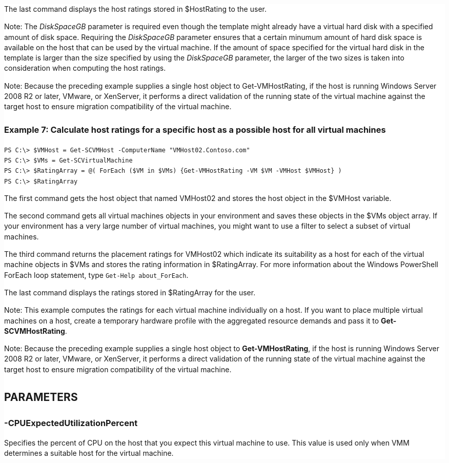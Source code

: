 The last command displays the host ratings stored in $HostRating to the user.

Note: The *DiskSpaceGB* parameter is required even though the template might already have a virtual hard disk with a specified amount of disk space.
Requiring the *DiskSpaceGB* parameter ensures that a certain minumum amount of hard disk space is available on the host that can be used by the virtual machine.
If the amount of space specified for the virtual hard disk in the template is larger than the size specified by using the *DiskSpaceGB* parameter, the larger of the two sizes is taken into consideration when computing the host ratings.

Note: Because the preceding example supplies a single host object to Get-VMHostRating, if the host is running Windows Server 2008 R2 or later, VMware, or XenServer, it performs a direct validation of the running state of the virtual machine against the target host to ensure migration compatibility of the virtual machine.

### Example 7: Calculate host ratings for a specific host as a possible host for all virtual machines
```
PS C:\> $VMHost = Get-SCVMHost -ComputerName "VMHost02.Contoso.com" 
PS C:\> $VMs = Get-SCVirtualMachine
PS C:\> $RatingArray = @( ForEach ($VM in $VMs) {Get-VMHostRating -VM $VM -VMHost $VMHost} )
PS C:\> $RatingArray
```

The first command gets the host object that named VMHost02 and stores the host object in the $VMHost variable.

The second command gets all virtual machines objects in your environment and saves these objects in the $VMs object array.
If your environment has a very large number of virtual machines, you might want to use a filter to select a subset of virtual machines.

The third command returns the placement ratings for VMHost02 which indicate its suitability as a host for each of the virtual machine objects in $VMs and stores the rating information in $RatingArray.
For more information about the Windows PowerShell ForEach loop statement, type `Get-Help about_ForEach`.

The last command displays the ratings stored in $RatingArray for the user.

Note: This example computes the ratings for each virtual machine individually on a host.
If you want to place multiple virtual machines on a host, create a temporary hardware profile with the aggregated resource demands and pass it to **Get-SCVMHostRating**.

Note: Because the preceding example supplies a single host object to **Get-VMHostRating**, if the host is running Windows Server 2008 R2 or later, VMware, or XenServer, it performs a direct validation of the running state of the virtual machine against the target host to ensure migration compatibility of the virtual machine.

## PARAMETERS

### -CPUExpectedUtilizationPercent
Specifies the percent of CPU on the host that you expect this virtual machine to use.
This value is used only when VMM determines a suitable host for the virtual machine.
